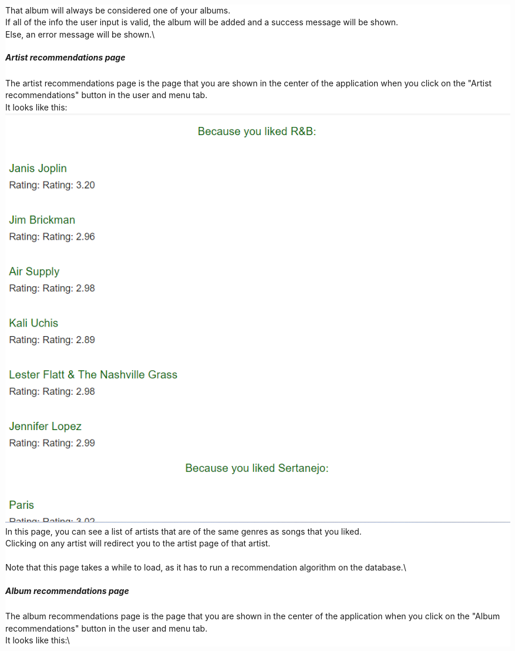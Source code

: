 That album will always be considered one of your albums.\
If all of the info the user input is valid, the album will be added and a success message will be shown.\
Else, an error message will be shown.\

##### Artist recommendations page
The artist recommendations page is the page that you are shown in the center of the application when you click on the "Artist recommendations" button in the user and menu tab.\
It looks like this:\
![](documentation_resources/artist_recommendations.png)\
In this page, you can see a list of artists that are of the same genres as songs that you liked.\
Clicking on any artist will redirect you to the artist page of that artist.\
\
Note that this page takes a while to load, as it has to run a recommendation algorithm on the database.\

##### Album recommendations page
The album recommendations page is the page that you are shown in the center of the application when you click on the "Album recommendations" button in the user and menu tab.\
It looks like this:\